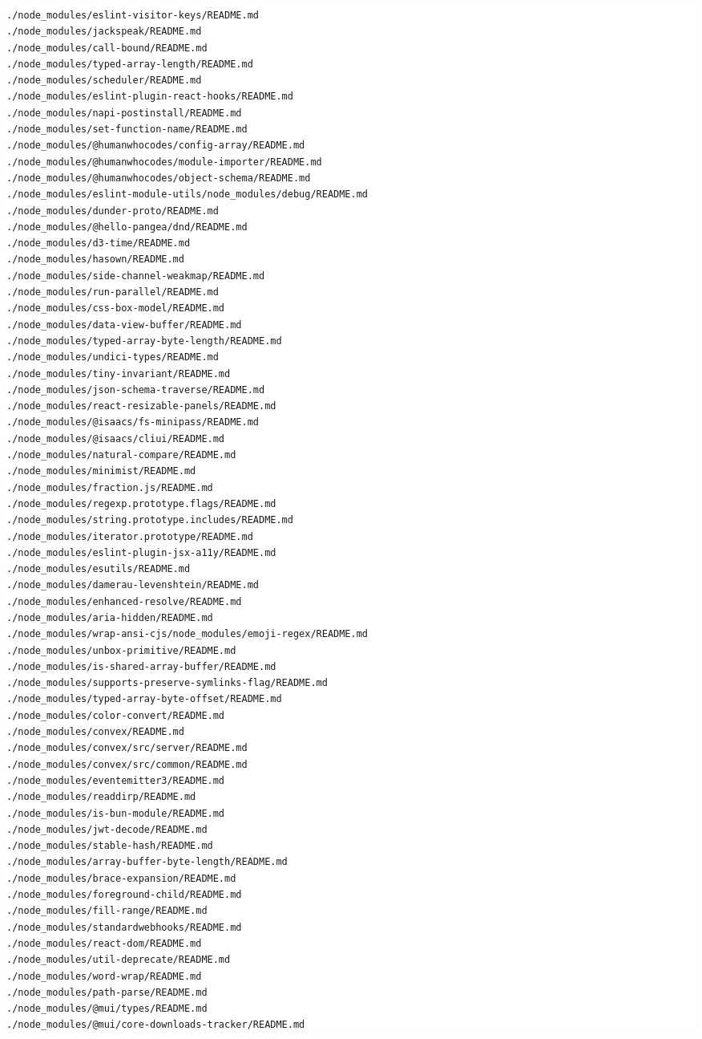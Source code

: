 ```
./node_modules/eslint-visitor-keys/README.md
./node_modules/jackspeak/README.md
./node_modules/call-bound/README.md
./node_modules/typed-array-length/README.md
./node_modules/scheduler/README.md
./node_modules/eslint-plugin-react-hooks/README.md
./node_modules/napi-postinstall/README.md
./node_modules/set-function-name/README.md
./node_modules/@humanwhocodes/config-array/README.md
./node_modules/@humanwhocodes/module-importer/README.md
./node_modules/@humanwhocodes/object-schema/README.md
./node_modules/eslint-module-utils/node_modules/debug/README.md
./node_modules/dunder-proto/README.md
./node_modules/@hello-pangea/dnd/README.md
./node_modules/d3-time/README.md
./node_modules/hasown/README.md
./node_modules/side-channel-weakmap/README.md
./node_modules/run-parallel/README.md
./node_modules/css-box-model/README.md
./node_modules/data-view-buffer/README.md
./node_modules/typed-array-byte-length/README.md
./node_modules/undici-types/README.md
./node_modules/tiny-invariant/README.md
./node_modules/json-schema-traverse/README.md
./node_modules/react-resizable-panels/README.md
./node_modules/@isaacs/fs-minipass/README.md
./node_modules/@isaacs/cliui/README.md
./node_modules/natural-compare/README.md
./node_modules/minimist/README.md
./node_modules/fraction.js/README.md
./node_modules/regexp.prototype.flags/README.md
./node_modules/string.prototype.includes/README.md
./node_modules/iterator.prototype/README.md
./node_modules/eslint-plugin-jsx-a11y/README.md
./node_modules/esutils/README.md
./node_modules/damerau-levenshtein/README.md
./node_modules/enhanced-resolve/README.md
./node_modules/aria-hidden/README.md
./node_modules/wrap-ansi-cjs/node_modules/emoji-regex/README.md
./node_modules/unbox-primitive/README.md
./node_modules/is-shared-array-buffer/README.md
./node_modules/supports-preserve-symlinks-flag/README.md
./node_modules/typed-array-byte-offset/README.md
./node_modules/color-convert/README.md
./node_modules/convex/README.md
./node_modules/convex/src/server/README.md
./node_modules/convex/src/common/README.md
./node_modules/eventemitter3/README.md
./node_modules/readdirp/README.md
./node_modules/is-bun-module/README.md
./node_modules/jwt-decode/README.md
./node_modules/stable-hash/README.md
./node_modules/array-buffer-byte-length/README.md
./node_modules/brace-expansion/README.md
./node_modules/foreground-child/README.md
./node_modules/fill-range/README.md
./node_modules/standardwebhooks/README.md
./node_modules/react-dom/README.md
./node_modules/util-deprecate/README.md
./node_modules/word-wrap/README.md
./node_modules/path-parse/README.md
./node_modules/@mui/types/README.md
./node_modules/@mui/core-downloads-tracker/README.md
```